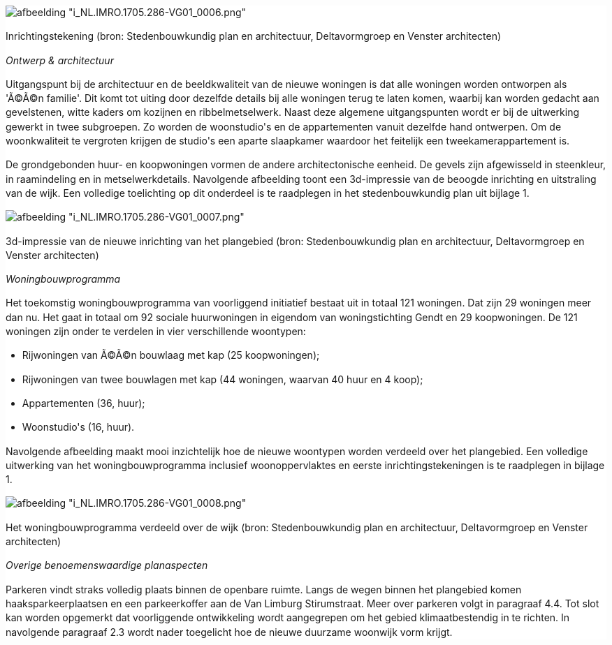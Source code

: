 ![afbeelding "i_NL.IMRO.1705.286-VG01_0006.png"](i_NL.IMRO.1705.286-VG01_0006.png)

Inrichtingstekening (bron: Stedenbouwkundig plan en architectuur, Deltavormgroep en Venster architecten)

*Ontwerp \& architectuur*

Uitgangspunt bij de architectuur en de beeldkwaliteit van de nieuwe woningen is dat alle woningen worden ontworpen als 'Ã©Ã©n familie'. Dit komt tot uiting door dezelfde details bij alle woningen terug te laten komen, waarbij kan worden gedacht aan gevelstenen, witte kaders om kozijnen en ribbelmetselwerk. Naast deze algemene uitgangspunten wordt er bij de uitwerking gewerkt in twee subgroepen. Zo worden de woonstudio's en de appartementen vanuit dezelfde hand ontwerpen. Om de woonkwaliteit te vergroten krijgen de studio's een aparte slaapkamer waardoor het feitelijk een tweekamerappartement is.

De grondgebonden huur\- en koopwoningen vormen de andere architectonische eenheid. De gevels zijn afgewisseld in steenkleur, in raamindeling en in metselwerkdetails. Navolgende afbeelding toont een 3d\-impressie van de beoogde inrichting en uitstraling van de wijk. Een volledige toelichting op dit onderdeel is te raadplegen in het stedenbouwkundig plan uit bijlage 1.

![afbeelding "i_NL.IMRO.1705.286-VG01_0007.png"](i_NL.IMRO.1705.286-VG01_0007.png)

3d\-impressie van de nieuwe inrichting van het plangebied (bron: Stedenbouwkundig plan en architectuur, Deltavormgroep en Venster architecten)

*Woningbouwprogramma*

Het toekomstig woningbouwprogramma van voorliggend initiatief bestaat uit in totaal 121 woningen. Dat zijn 29 woningen meer dan nu. Het gaat in totaal om 92 sociale huurwoningen in eigendom van woningstichting Gendt en 29 koopwoningen. De 121 woningen zijn onder te verdelen in vier verschillende woontypen:

* Rijwoningen van Ã©Ã©n bouwlaag met kap (25 koopwoningen);

* Rijwoningen van twee bouwlagen met kap (44 woningen, waarvan 40 huur en 4 koop);

* Appartementen (36, huur);

* Woonstudio's (16, huur).

Navolgende afbeelding maakt mooi inzichtelijk hoe de nieuwe woontypen worden verdeeld over het plangebied. Een volledige uitwerking van het woningbouwprogramma inclusief woonoppervlaktes en eerste inrichtingstekeningen is te raadplegen in bijlage 1.

![afbeelding "i_NL.IMRO.1705.286-VG01_0008.png"](i_NL.IMRO.1705.286-VG01_0008.png)

Het woningbouwprogramma verdeeld over de wijk (bron: Stedenbouwkundig plan en architectuur, Deltavormgroep en Venster architecten)

*Overige benoemenswaardige planaspecten*

Parkeren vindt straks volledig plaats binnen de openbare ruimte. Langs de wegen binnen het plangebied komen haaksparkeerplaatsen en een parkeerkoffer aan de Van Limburg Stirumstraat. Meer over parkeren volgt in paragraaf 4\.4. Tot slot kan worden opgemerkt dat voorliggende ontwikkeling wordt aangegrepen om het gebied klimaatbestendig in te richten. In navolgende paragraaf 2\.3 wordt nader toegelicht hoe de nieuwe duurzame woonwijk vorm krijgt.
